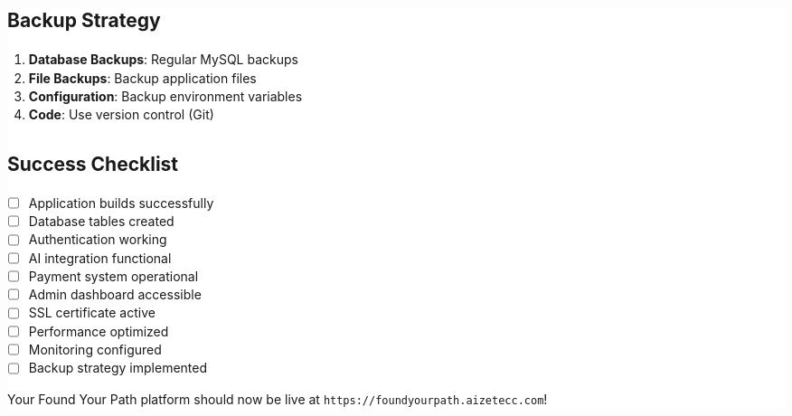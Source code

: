 ## Backup Strategy

1. **Database Backups**: Regular MySQL backups
2. **File Backups**: Backup application files
3. **Configuration**: Backup environment variables
4. **Code**: Use version control (Git)

## Success Checklist

- [ ] Application builds successfully
- [ ] Database tables created
- [ ] Authentication working
- [ ] AI integration functional
- [ ] Payment system operational
- [ ] Admin dashboard accessible
- [ ] SSL certificate active
- [ ] Performance optimized
- [ ] Monitoring configured
- [ ] Backup strategy implemented

Your Found Your Path platform should now be live at `https://foundyourpath.aizetecc.com`!
